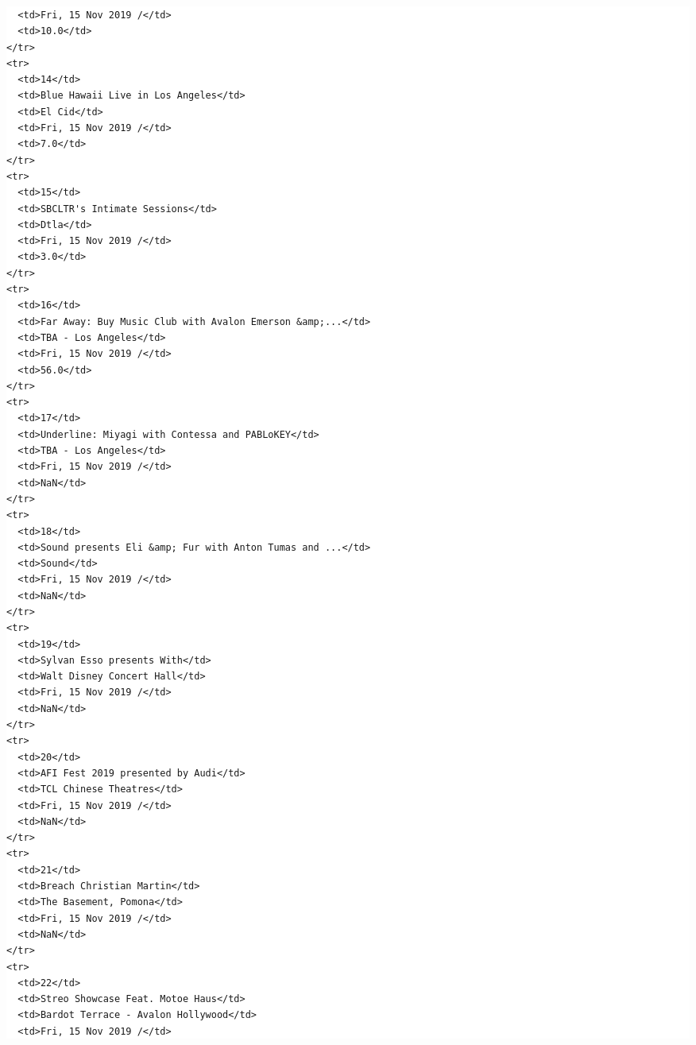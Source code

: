       <td>Fri, 15 Nov 2019 /</td>
      <td>10.0</td>
    </tr>
    <tr>
      <td>14</td>
      <td>Blue Hawaii Live in Los Angeles</td>
      <td>El Cid</td>
      <td>Fri, 15 Nov 2019 /</td>
      <td>7.0</td>
    </tr>
    <tr>
      <td>15</td>
      <td>SBCLTR's Intimate Sessions</td>
      <td>Dtla</td>
      <td>Fri, 15 Nov 2019 /</td>
      <td>3.0</td>
    </tr>
    <tr>
      <td>16</td>
      <td>Far Away: Buy Music Club with Avalon Emerson &amp;...</td>
      <td>TBA - Los Angeles</td>
      <td>Fri, 15 Nov 2019 /</td>
      <td>56.0</td>
    </tr>
    <tr>
      <td>17</td>
      <td>Underline: Miyagi with Contessa and PABLoKEY</td>
      <td>TBA - Los Angeles</td>
      <td>Fri, 15 Nov 2019 /</td>
      <td>NaN</td>
    </tr>
    <tr>
      <td>18</td>
      <td>Sound presents Eli &amp; Fur with Anton Tumas and ...</td>
      <td>Sound</td>
      <td>Fri, 15 Nov 2019 /</td>
      <td>NaN</td>
    </tr>
    <tr>
      <td>19</td>
      <td>Sylvan Esso presents With</td>
      <td>Walt Disney Concert Hall</td>
      <td>Fri, 15 Nov 2019 /</td>
      <td>NaN</td>
    </tr>
    <tr>
      <td>20</td>
      <td>AFI Fest 2019 presented by Audi</td>
      <td>TCL Chinese Theatres</td>
      <td>Fri, 15 Nov 2019 /</td>
      <td>NaN</td>
    </tr>
    <tr>
      <td>21</td>
      <td>Breach Christian Martin</td>
      <td>The Basement, Pomona</td>
      <td>Fri, 15 Nov 2019 /</td>
      <td>NaN</td>
    </tr>
    <tr>
      <td>22</td>
      <td>Streo Showcase Feat. Motoe Haus</td>
      <td>Bardot Terrace - Avalon Hollywood</td>
      <td>Fri, 15 Nov 2019 /</td>